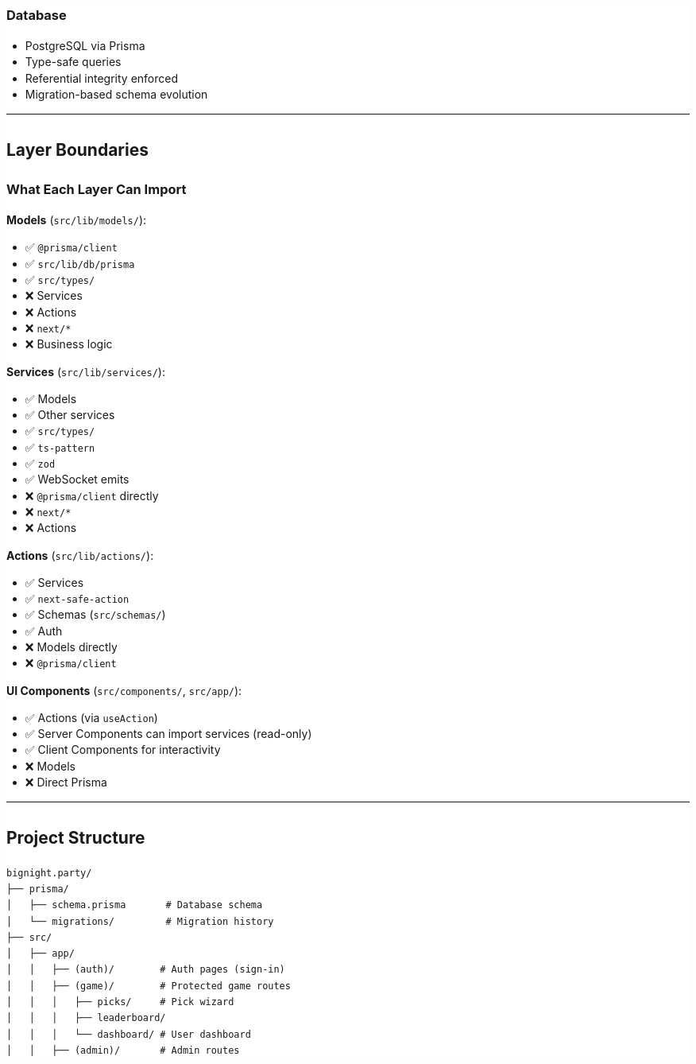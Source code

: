 ### Database
- PostgreSQL via Prisma
- Type-safe queries
- Referential integrity enforced
- Migration-based schema evolution

---

## Layer Boundaries

### What Each Layer Can Import

**Models** (`src/lib/models/`):
- ✅ `@prisma/client`
- ✅ `src/lib/db/prisma`
- ✅ `src/types/`
- ❌ Services
- ❌ Actions
- ❌ `next/*`
- ❌ Business logic

**Services** (`src/lib/services/`):
- ✅ Models
- ✅ Other services
- ✅ `src/types/`
- ✅ `ts-pattern`
- ✅ `zod`
- ✅ WebSocket emits
- ❌ `@prisma/client` directly
- ❌ `next/*`
- ❌ Actions

**Actions** (`src/lib/actions/`):
- ✅ Services
- ✅ `next-safe-action`
- ✅ Schemas (`src/schemas/`)
- ✅ Auth
- ❌ Models directly
- ❌ `@prisma/client`

**UI Components** (`src/components/`, `src/app/`):
- ✅ Actions (via `useAction`)
- ✅ Server Components can import services (read-only)
- ✅ Client Components for interactivity
- ❌ Models
- ❌ Direct Prisma

---

## Project Structure

```
bignight.party/
├── prisma/
│   ├── schema.prisma       # Database schema
│   └── migrations/         # Migration history
├── src/
│   ├── app/
│   │   ├── (auth)/        # Auth pages (sign-in)
│   │   ├── (game)/        # Protected game routes
│   │   │   ├── picks/     # Pick wizard
│   │   │   ├── leaderboard/
│   │   │   └── dashboard/ # User dashboard
│   │   ├── (admin)/       # Admin routes
```
